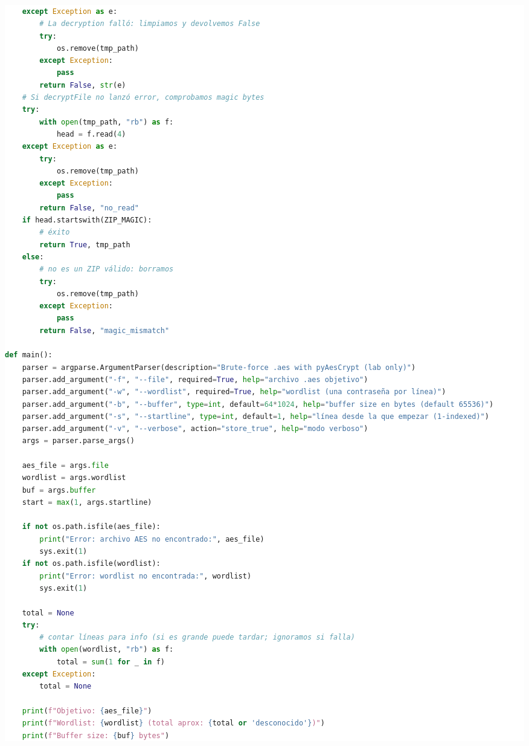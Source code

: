 ```python
    except Exception as e:
        # La decryption falló: limpiamos y devolvemos False
        try:
            os.remove(tmp_path)
        except Exception:
            pass
        return False, str(e)
    # Si decryptFile no lanzó error, comprobamos magic bytes
    try:
        with open(tmp_path, "rb") as f:
            head = f.read(4)
    except Exception as e:
        try:
            os.remove(tmp_path)
        except Exception:
            pass
        return False, "no_read"
    if head.startswith(ZIP_MAGIC):
        # éxito
        return True, tmp_path
    else:
        # no es un ZIP válido: borramos
        try:
            os.remove(tmp_path)
        except Exception:
            pass
        return False, "magic_mismatch"

def main():
    parser = argparse.ArgumentParser(description="Brute-force .aes with pyAesCrypt (lab only)")
    parser.add_argument("-f", "--file", required=True, help="archivo .aes objetivo")
    parser.add_argument("-w", "--wordlist", required=True, help="wordlist (una contraseña por línea)")
    parser.add_argument("-b", "--buffer", type=int, default=64*1024, help="buffer size en bytes (default 65536)")
    parser.add_argument("-s", "--startline", type=int, default=1, help="línea desde la que empezar (1-indexed)")
    parser.add_argument("-v", "--verbose", action="store_true", help="modo verboso")
    args = parser.parse_args()

    aes_file = args.file
    wordlist = args.wordlist
    buf = args.buffer
    start = max(1, args.startline)

    if not os.path.isfile(aes_file):
        print("Error: archivo AES no encontrado:", aes_file)
        sys.exit(1)
    if not os.path.isfile(wordlist):
        print("Error: wordlist no encontrada:", wordlist)
        sys.exit(1)

    total = None
    try:
        # contar líneas para info (si es grande puede tardar; ignoramos si falla)
        with open(wordlist, "rb") as f:
            total = sum(1 for _ in f)
    except Exception:
        total = None

    print(f"Objetivo: {aes_file}")
    print(f"Wordlist: {wordlist} (total aprox: {total or 'desconocido'})")
    print(f"Buffer size: {buf} bytes")
```